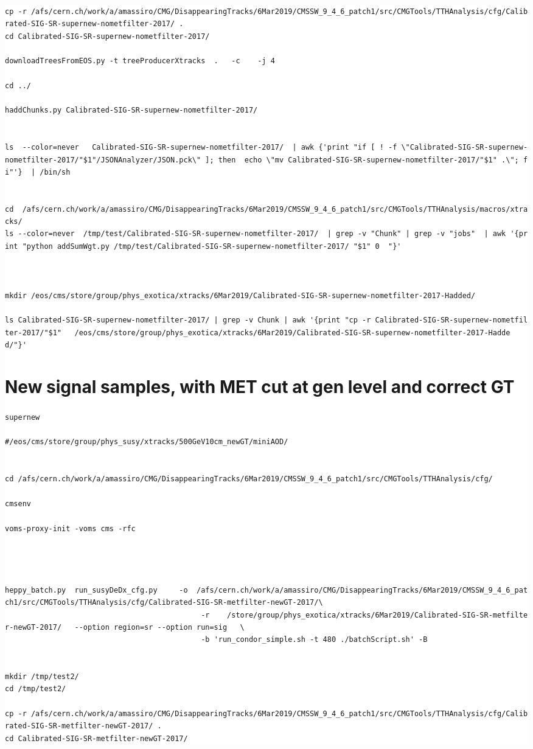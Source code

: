     cp -r /afs/cern.ch/work/a/amassiro/CMG/DisappearingTracks/6Mar2019/CMSSW_9_4_6_patch1/src/CMGTools/TTHAnalysis/cfg/Calibrated-SIG-SR-supernew-nometfilter-2017/ .
    cd Calibrated-SIG-SR-supernew-nometfilter-2017/

    downloadTreesFromEOS.py -t treeProducerXtracks  .   -c    -j 4
    
    cd ../
    
    haddChunks.py Calibrated-SIG-SR-supernew-nometfilter-2017/


    ls  --color=never   Calibrated-SIG-SR-supernew-nometfilter-2017/  | awk {'print "if [ ! -f \"Calibrated-SIG-SR-supernew-nometfilter-2017/"$1"/JSONAnalyzer/JSON.pck\" ]; then  echo \"mv Calibrated-SIG-SR-supernew-nometfilter-2017/"$1" .\"; fi"'}  | /bin/sh

    
    cd  /afs/cern.ch/work/a/amassiro/CMG/DisappearingTracks/6Mar2019/CMSSW_9_4_6_patch1/src/CMGTools/TTHAnalysis/macros/xtracks/
    ls --color=never  /tmp/test/Calibrated-SIG-SR-supernew-nometfilter-2017/  | grep -v "Chunk" | grep -v "jobs"  | awk '{print "python addSumWgt.py /tmp/test/Calibrated-SIG-SR-supernew-nometfilter-2017/ "$1" 0  "}'
    

    
    mkdir /eos/cms/store/group/phys_exotica/xtracks/6Mar2019/Calibrated-SIG-SR-supernew-nometfilter-2017-Hadded/
                                                 
    ls Calibrated-SIG-SR-supernew-nometfilter-2017/ | grep -v Chunk | awk '{print "cp -r Calibrated-SIG-SR-supernew-nometfilter-2017/"$1"   /eos/cms/store/group/phys_exotica/xtracks/6Mar2019/Calibrated-SIG-SR-supernew-nometfilter-2017-Hadded/"}'

    
    
    
 
New signal samples, with MET cut at gen level and correct GT
====

    supernew
    
    #/eos/cms/store/group/phys_susy/xtracks/500GeV10cm_newGT/miniAOD/
    
    
    cd /afs/cern.ch/work/a/amassiro/CMG/DisappearingTracks/6Mar2019/CMSSW_9_4_6_patch1/src/CMGTools/TTHAnalysis/cfg/
    
    cmsenv
    
    voms-proxy-init -voms cms -rfc
    
    
    
    
    heppy_batch.py  run_susyDeDx_cfg.py     -o  /afs/cern.ch/work/a/amassiro/CMG/DisappearingTracks/6Mar2019/CMSSW_9_4_6_patch1/src/CMGTools/TTHAnalysis/cfg/Calibrated-SIG-SR-metfilter-newGT-2017/\
                                                 -r    /store/group/phys_exotica/xtracks/6Mar2019/Calibrated-SIG-SR-metfilter-newGT-2017/   --option region=sr --option run=sig   \
                                                 -b 'run_condor_simple.sh -t 480 ./batchScript.sh' -B
                                                 
                                                 
    mkdir /tmp/test2/
    cd /tmp/test2/
    
    cp -r /afs/cern.ch/work/a/amassiro/CMG/DisappearingTracks/6Mar2019/CMSSW_9_4_6_patch1/src/CMGTools/TTHAnalysis/cfg/Calibrated-SIG-SR-metfilter-newGT-2017/ .
    cd Calibrated-SIG-SR-metfilter-newGT-2017/
